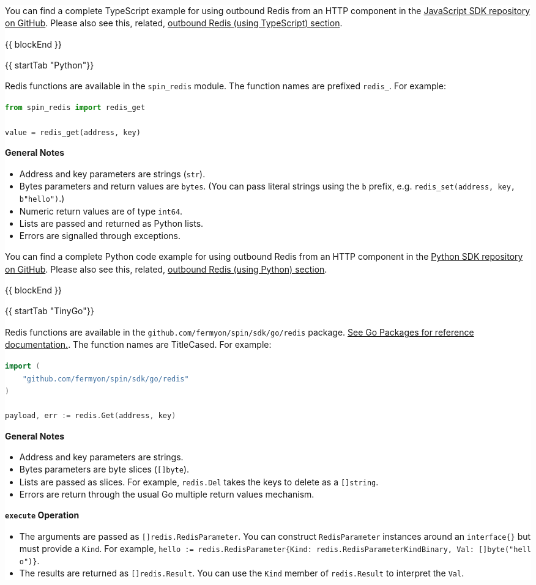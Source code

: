 You can find a complete TypeScript example for using outbound Redis from an HTTP component in the [JavaScript SDK repository on GitHub](https://github.com/fermyon/spin-js-sdk/tree/main/examples/typescript/outbound_redis). Please also see this, related, [outbound Redis (using TypeScript) section](./javascript-components#storing-data-in-redis-from-jsts-components).

{{ blockEnd }}

{{ startTab "Python"}}

Redis functions are available in the `spin_redis` module. The function names are prefixed `redis_`. For example:

```python
from spin_redis import redis_get

value = redis_get(address, key)
```

**General Notes**

* Address and key parameters are strings (`str`).
* Bytes parameters and return values are `bytes`. (You can pass literal strings using the `b` prefix, e.g. `redis_set(address, key, b"hello")`.)
* Numeric return values are of type `int64`.
* Lists are passed and returned as Python lists.
* Errors are signalled through exceptions.

You can find a complete Python code example for using outbound Redis from an HTTP component in the [Python SDK repository on GitHub](https://github.com/fermyon/spin-python-sdk/tree/main/examples/outbound_redis). Please also see this, related, [outbound Redis (using Python) section](./python-components#an-outbound-redis-example).

{{ blockEnd }}

{{ startTab "TinyGo"}}

Redis functions are available in the `github.com/fermyon/spin/sdk/go/redis` package. [See Go Packages for reference documentation.](https://pkg.go.dev/github.com/fermyon/spin/sdk/go/redis). The function names are TitleCased. For example:

```go
import (
	"github.com/fermyon/spin/sdk/go/redis"
)

payload, err := redis.Get(address, key)
```

**General Notes**

* Address and key parameters are strings.
* Bytes parameters are byte slices (`[]byte`).
* Lists are passed as slices. For example, `redis.Del` takes the keys to delete as a `[]string`.
* Errors are return through the usual Go multiple return values mechanism.

**`execute` Operation**

* The arguments are passed as `[]redis.RedisParameter`. You can construct `RedisParameter` instances around an `interface{}` but must provide a `Kind`. For example, `hello := redis.RedisParameter{Kind: redis.RedisParameterKindBinary, Val: []byte("hello")}`.
* The results are returned as `[]redis.Result`. You can use the `Kind` member of `redis.Result` to interpret the `Val`.
